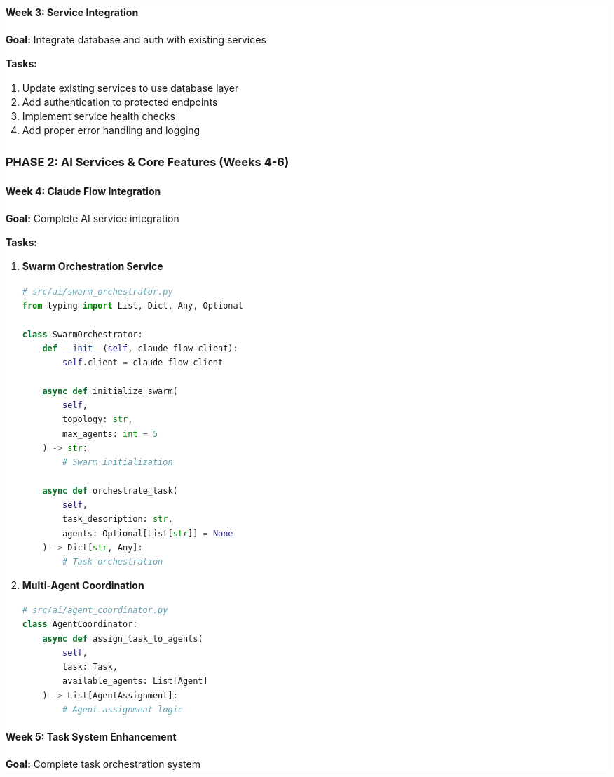 #### **Week 3: Service Integration**
**Goal:** Integrate database and auth with existing services

**Tasks:**
1. Update existing services to use database layer
2. Add authentication to protected endpoints
3. Implement service health checks
4. Add proper error handling and logging

### **PHASE 2: AI Services & Core Features (Weeks 4-6)**

#### **Week 4: Claude Flow Integration**
**Goal:** Complete AI service integration

**Tasks:**
1. **Swarm Orchestration Service**
   ```python
   # src/ai/swarm_orchestrator.py
   from typing import List, Dict, Any, Optional
   
   class SwarmOrchestrator:
       def __init__(self, claude_flow_client):
           self.client = claude_flow_client
           
       async def initialize_swarm(
           self, 
           topology: str, 
           max_agents: int = 5
       ) -> str:
           # Swarm initialization
           
       async def orchestrate_task(
           self, 
           task_description: str, 
           agents: Optional[List[str]] = None
       ) -> Dict[str, Any]:
           # Task orchestration
   ```

2. **Multi-Agent Coordination**
   ```python
   # src/ai/agent_coordinator.py
   class AgentCoordinator:
       async def assign_task_to_agents(
           self, 
           task: Task, 
           available_agents: List[Agent]
       ) -> List[AgentAssignment]:
           # Agent assignment logic
   ```

#### **Week 5: Task System Enhancement**
**Goal:** Complete task orchestration system
